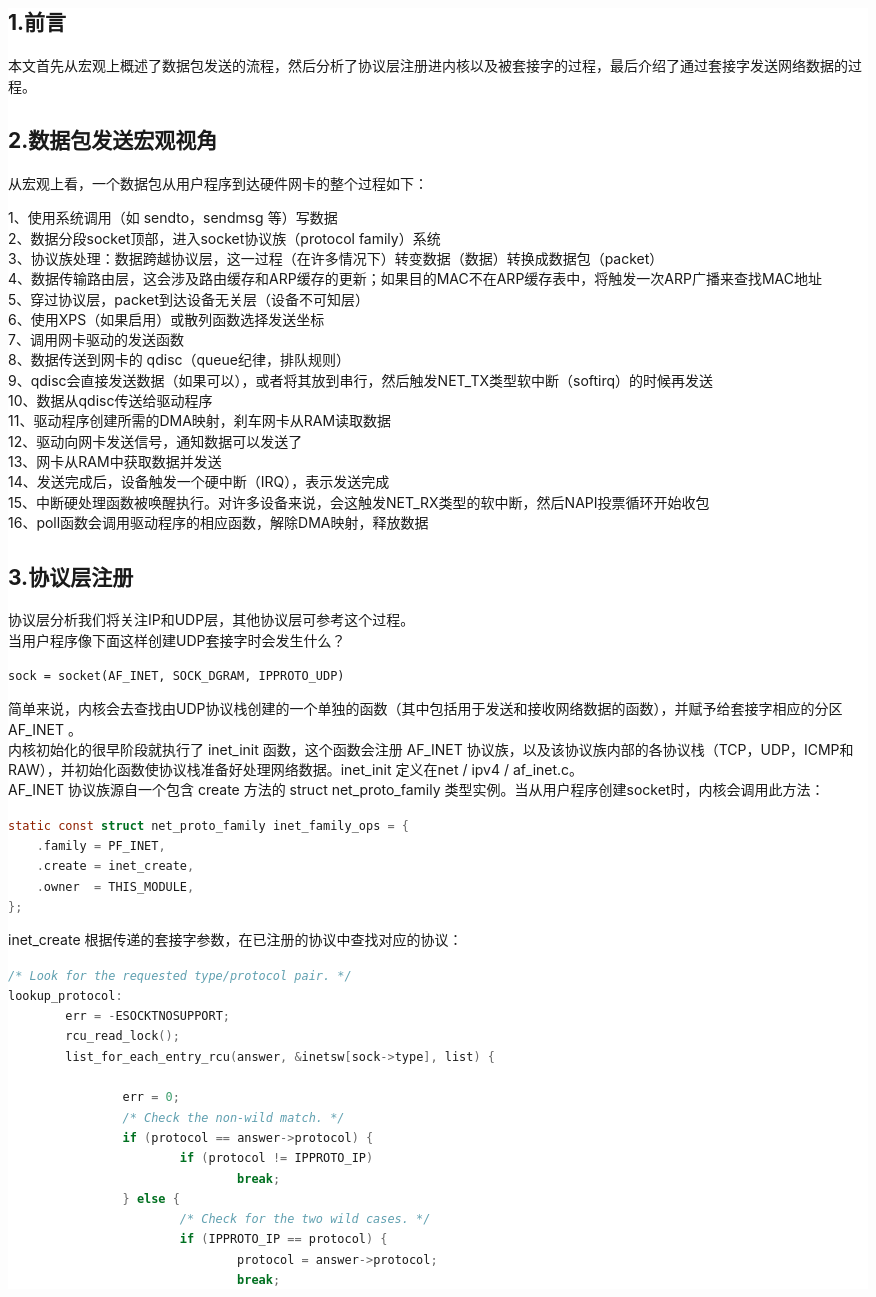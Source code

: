 ## 1.前言

本文首先从宏观上概述了数据包发送的流程，然后分析了协议层注册进内核以及被套接字的过程，最后介绍了通过套接字发送网络数据的过程。

## 2.数据包发送宏观视角

从宏观上看，一个数据包从用户程序到达硬件网卡的整个过程如下：<br>

1、使用系统调用（如 sendto，sendmsg 等）写数据<br>
2、数据分段socket顶部，进入socket协议族（protocol family）系统<br>
3、协议族处理：数据跨越协议层，这一过程（在许多情况下）转变数据（数据）转换成数据包（packet）<br>
4、数据传输路由层，这会涉及路由缓存和ARP缓存的更新；如果目的MAC不在ARP缓存表中，将触发一次ARP广播来查找MAC地址<br>
5、穿过协议层，packet到达设备无关层（设备不可知层）<br>
6、使用XPS（如果启用）或散列函数选择发送坐标<br>
7、调用网卡驱动的发送函数<br>
8、数据传送到网卡的 qdisc（queue纪律，排队规则）<br>
9、qdisc会直接发送数据（如果可以），或者将其放到串行，然后触发NET_TX类型软中断（softirq）的时候再发送<br>
10、数据从qdisc传送给驱动程序<br>
11、驱动程序创建所需的DMA映射，刹车网卡从RAM读取数据<br>
12、驱动向网卡发送信号，通知数据可以发送了<br>
13、网卡从RAM中获取数据并发送<br>
14、发送完成后，设备触发一个硬中断（IRQ），表示发送完成<br>
15、中断硬处理函数被唤醒执行。对许多设备来说，会这触发NET_RX类型的软中断，然后NAPI投票循环开始收包<br>
16、poll函数会调用驱动程序的相应函数，解除DMA映射，释放数据<br>

## 3.协议层注册

协议层分析我们将关注IP和UDP层，其他协议层可参考这个过程。<br>
当用户程序像下面这样创建UDP套接字时会发生什么？<br>

```
sock = socket(AF_INET, SOCK_DGRAM, IPPROTO_UDP)
```

简单来说，内核会去查找由UDP协议栈创建的一个单独的函数（其中包括用于发送和接收网络数据的函数），并赋予给套接字相应的分区 AF_INET 。<br>
内核初始化的很早阶段就执行了 inet_init 函数，这个函数会注册 AF_INET 协议族，以及该协议族内部的各协议栈（TCP，UDP，ICMP和RAW），并初始化函数使协议栈准备好处理网络数据。inet_init 定义在net / ipv4 / af_inet.c。<br>
AF_INET 协议族源自一个包含 create 方法的 struct net_proto_family 类型实例。当从用户程序创建socket时，内核会调用此方法：<br>

```c
static const struct net_proto_family inet_family_ops = {
    .family = PF_INET,
    .create = inet_create,
    .owner  = THIS_MODULE,
};
```

inet_create 根据传递的套接字参数，在已注册的协议中查找对应的协议：

```c
/* Look for the requested type/protocol pair. */
lookup_protocol:
        err = -ESOCKTNOSUPPORT;
        rcu_read_lock();
        list_for_each_entry_rcu(answer, &inetsw[sock->type], list) {

                err = 0;
                /* Check the non-wild match. */
                if (protocol == answer->protocol) {
                        if (protocol != IPPROTO_IP)
                                break;
                } else {
                        /* Check for the two wild cases. */
                        if (IPPROTO_IP == protocol) {
                                protocol = answer->protocol;
                                break;
```